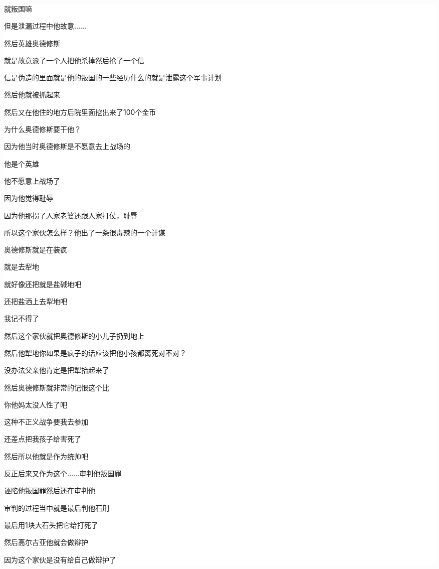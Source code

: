 就叛国嘛

但是泄漏过程中他故意……

然后英雄奥德修斯

就是故意派了一个人把他杀掉然后抢了一个信

信是伪造的里面就是他的叛国的一些经历什么的就是泄露这个军事计划

然后他就被抓起来

然后又在他住的地方后院里面挖出来了100个金币

为什么奥德修斯要干他？

因为他当时奥德修斯是不愿意去上战场的

他是个英雄

他不愿意上战场了

因为他觉得耻辱

因为他那拐了人家老婆还跟人家打仗，耻辱

所以这个家伙怎么样？他出了一条很毒辣的一个计谋

奥德修斯就是在装疯

就是去犁地

就好像还把就是盐碱地吧

还把盐洒上去犁地吧

我记不得了

然后这个家伙就把奥德修斯的小儿子扔到地上

然后他犁地你如果是疯子的话应该把他小孩都离死对不对？

没办法父亲他肯定是把犁抬起来了

然后奥德修斯就非常的记恨这个比

你他妈太没人性了吧

这种不正义战争要我去参加

还差点把我孩子给害死了

然后所以他就是作为统帅吧

反正后来又作为这个……审判他叛国罪

诬陷他叛国罪然后还在审判他

审判的过程当中就是最后判他石刑

最后用1块大石头把它给打死了

然后高尔吉亚他就会做辩护

因为这个家伙是没有给自己做辩护了
